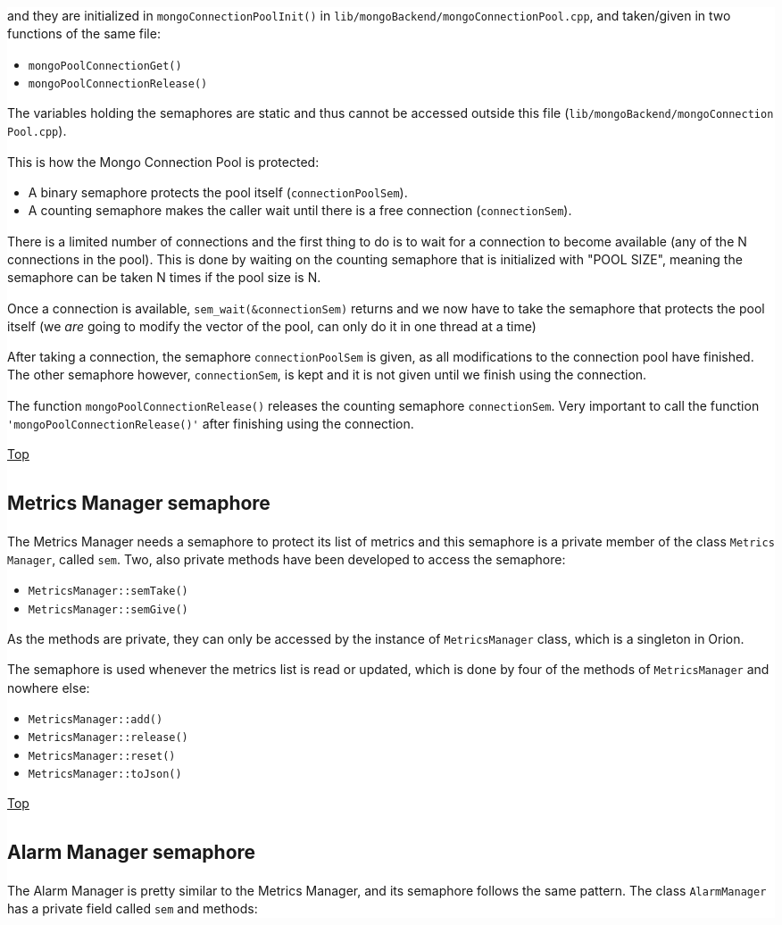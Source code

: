 and they are initialized in `mongoConnectionPoolInit()` in `lib/mongoBackend/mongoConnectionPool.cpp`, and taken/given in two functions of the same file:

* `mongoPoolConnectionGet()`
* `mongoPoolConnectionRelease()`

The variables holding the semaphores are static and thus cannot be accessed outside this file (`lib/mongoBackend/mongoConnectionPool.cpp`).

This is how the Mongo Connection Pool is protected:

* A binary semaphore protects the pool itself (`connectionPoolSem`).
* A counting semaphore makes the caller wait until there is a free connection (`connectionSem`).

There is a limited number of connections and the first thing to do is to wait for a connection to become available (any of the N connections in the pool). This is done by waiting on the counting semaphore that is initialized with "POOL SIZE", meaning the semaphore can be taken N times if the pool size is N.

Once a connection is available, `sem_wait(&connectionSem)` returns and we now have to take the semaphore that protects the pool itself (we *are* going to modify the vector of the pool, can only do it in one thread at a time)

After taking a connection, the semaphore `connectionPoolSem` is given, as all modifications to the connection pool have finished. The other semaphore however, `connectionSem`, is kept and it is not given until we finish using the connection.

The function `mongoPoolConnectionRelease()` releases the counting semaphore `connectionSem`.
Very important to call the function `'mongoPoolConnectionRelease()'` after finishing using the connection.

[Top](#top)

## Metrics Manager semaphore
The Metrics Manager needs a semaphore to protect its list of metrics and this semaphore is a private member of the class `MetricsManager`, called `sem`. Two, also private methods have been developed to access the semaphore:

* `MetricsManager::semTake()`
* `MetricsManager::semGive()`

As the methods are private, they can only be accessed by the instance of `MetricsManager` class, which is a singleton in Orion.

The semaphore is used whenever the metrics list is read or updated, which is done by four of the methods of `MetricsManager` and nowhere else:

* `MetricsManager::add()`
* `MetricsManager::release()`
* `MetricsManager::reset()`
* `MetricsManager::toJson()`

[Top](#top)

## Alarm Manager semaphore
The Alarm Manager is pretty similar to the Metrics Manager, and its semaphore follows the same pattern. The class `AlarmManager` has a private field called `sem` and methods:
